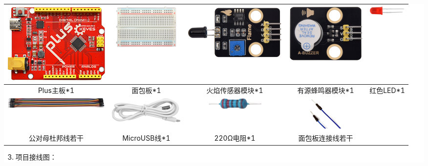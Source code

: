 |![图片不存在](./media/fc2db3f45232d5e01df879432330c47e.png)|![图片不存在](./media/3eb806e0acb028c1b242da3b85c44e58.png)|![图片不存在](./media/0f9d66d0470afaf39a8cec2c76abaca1.png)|![图片不存在](./media/08cac8e036b616593db2d11a13d7922d.png)|![图片不存在](./media/28c28e6163de71f861c1f8f9bf621ee2.png)|
| :--: | :--: | :--: |:--: |:--: |
|Plus主板*1|面包板*1|火焰传感器模块*1|有源蜂鸣器模块*1|红色LED*1|
|![图片不存在](./media/dda94299cc2abaff2c9cb8ff7ce365ff.jpg)|![图片不存在](./media/86acd6d2f757c33fd22aee0522c5a2df.png)|![图片不存在](./media/11f324f82f890b0691f134e1ea7a3765.png)| ![图片不存在](./media/8d920d12138bd3b4e62f02cecc2c63a3.png)| |
|公对母杜邦线若干|MicroUSB线*1|220Ω电阻*1|面包板连接线若干| |

3. 项目接线图：
